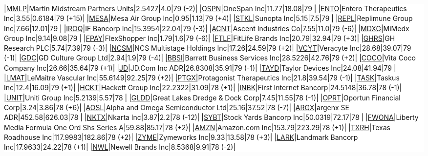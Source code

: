 |[MMLP](https://finance.yahoo.com/quote/MMLP/)|Martin Midstream Partners Units|2.5427|4.0|79 (-2)|
|[OSPN](https://finance.yahoo.com/quote/OSPN/)|OneSpan Inc|11.77|18.08|79 |
|[ENTO](https://finance.yahoo.com/quote/ENTO/)|Entero Therapeutics Inc|3.55|0.6184|79 (+15)|
|[MESA](https://finance.yahoo.com/quote/MESA/)|Mesa Air Group Inc|0.95|1.13|79 (+4)|
|[STKL](https://finance.yahoo.com/quote/STKL/)|Sunopta Inc|5.15|7.5|79 |
|[REPL](https://finance.yahoo.com/quote/REPL/)|Replimune Group Inc|7.66|12.01|79 |
|[IROQ](https://finance.yahoo.com/quote/IROQ/)|IF Bancorp Inc|15.3954|22.04|79 (-3)|
|[ACNT](https://finance.yahoo.com/quote/ACNT/)|Ascent Industries Co|7.55|11.0|79 (-6)|
|[MDXG](https://finance.yahoo.com/quote/MDXG/)|MiMedx Group Inc|9.14|9.08|79 |
|[FPAY](https://finance.yahoo.com/quote/FPAY/)|FlexShopper Inc|1.79|1.6|79 (-6)|
|[FTLF](https://finance.yahoo.com/quote/FTLF/)|FitLife Brands Inc|20.79|32.94|79 (+3)|
|[GHRS](https://finance.yahoo.com/quote/GHRS/)|GH Research PLC|5.74|7.39|79 (-3)|
|[NCSM](https://finance.yahoo.com/quote/NCSM/)|NCS Multistage Holdings Inc|17.26|24.59|79 (+2)|
|[VCYT](https://finance.yahoo.com/quote/VCYT/)|Veracyte Inc|28.68|39.07|79 (-1)|
|[GDC](https://finance.yahoo.com/quote/GDC/)|GD Culture Group Ltd|2.94|1.9|79 (-4)|
|[BBSI](https://finance.yahoo.com/quote/BBSI/)|Barrett Business Services Inc|28.5226|42.76|79 (+2)|
|[COCO](https://finance.yahoo.com/quote/COCO/)|Vita Coco Company Inc|26.66|35.64|79 (+1)|
|[JD](https://finance.yahoo.com/quote/JD/)|JD.Com Inc ADR|26.8308|35.91|79 (-1)|
|[TAYD](https://finance.yahoo.com/quote/TAYD/)|Taylor Devices Inc|24.08|41.94|79 |
|[LMAT](https://finance.yahoo.com/quote/LMAT/)|LeMaitre Vascular Inc|55.6149|92.25|79 (+2)|
|[PTGX](https://finance.yahoo.com/quote/PTGX/)|Protagonist Therapeutics Inc|21.8|39.54|79 (-1)|
|[TASK](https://finance.yahoo.com/quote/TASK/)|Taskus Inc|12.4|16.09|79 (+1)|
|[HCKT](https://finance.yahoo.com/quote/HCKT/)|Hackett Group Inc|22.2322|31.09|78 (+1)|
|[INBK](https://finance.yahoo.com/quote/INBK/)|First Internet Bancorp|24.5148|36.78|78 (-1)|
|[UNIT](https://finance.yahoo.com/quote/UNIT/)|Uniti Group Inc|5.2139|5.57|78 |
|[GLDD](https://finance.yahoo.com/quote/GLDD/)|Great Lakes Dredge & Dock Corp|7.45|11.55|78 (-1)|
|[OPRT](https://finance.yahoo.com/quote/OPRT/)|Oportun Financial Corp|3.24|3.86|78 (+6)|
|[AOSL](https://finance.yahoo.com/quote/AOSL/)|Alpha and Omega Semiconductor Ltd|25.16|37.52|78 (-7)|
|[ARGX](https://finance.yahoo.com/quote/ARGX/)|argenx SE ADR|452.58|626.03|78 |
|[NKTX](https://finance.yahoo.com/quote/NKTX/)|Nkarta Inc|3.87|2.2|78 (-12)|
|[SYBT](https://finance.yahoo.com/quote/SYBT/)|Stock Yards Bancorp Inc|50.0319|72.17|78 |
|[FWONA](https://finance.yahoo.com/quote/FWONA/)|Liberty Media Formula One Ord Shs Series A|59.88|85.17|78 (+2)|
|[AMZN](https://finance.yahoo.com/quote/AMZN/)|Amazon.com Inc|153.79|223.29|78 (+1)|
|[TXRH](https://finance.yahoo.com/quote/TXRH/)|Texas Roadhouse Inc|117.9983|182.86|78 (+2)|
|[ZYME](https://finance.yahoo.com/quote/ZYME/)|Zymeworks Inc|9.33|13.58|78 (+3)|
|[LARK](https://finance.yahoo.com/quote/LARK/)|Landmark Bancorp Inc|17.9633|24.22|78 (+1)|
|[NWL](https://finance.yahoo.com/quote/NWL/)|Newell Brands Inc|8.5368|9.91|78 (-2)|